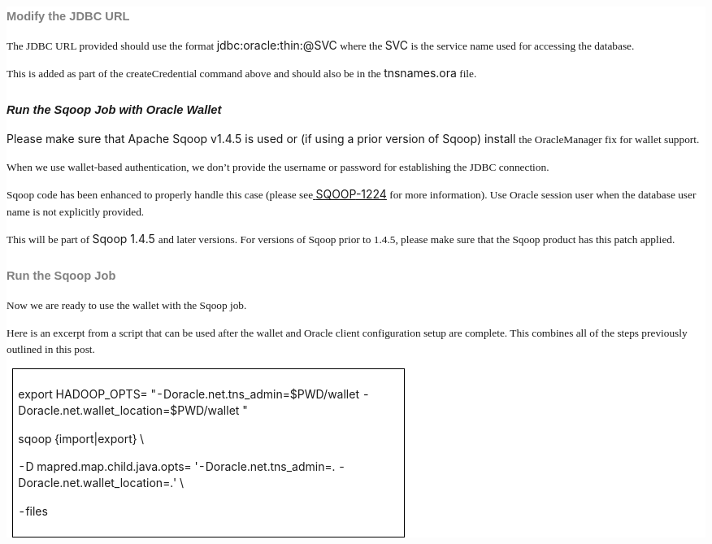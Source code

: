   <p> </p> 
  <h3 style="margin: 17pt 0in 6pt;"><a name="h51vw55n2pym2"></a><span style="font-size: 11pt; line-height: 115%; font-family: Arial; color: gray;">Modify the JDBC URL</span></h3> 
  <p><span style="font-size: 10pt; line-height: 115%; font-family: Verdana;">The JDBC URL provided should use the format </span><span>jdbc:oracle:thin:@SVC</span><span style="font-size: 10pt; line-height: 115%; font-family: Verdana;"> where the </span><span>SVC</span><span style="font-size: 10pt; line-height: 115%; font-family: Verdana;"> is the service name used for accessing the
database.</span></p> 
  <p><span style="font-size: 10pt; line-height: 115%; font-family: Verdana;"> </span></p> 
  <p><span style="font-size: 10pt; line-height: 115%; font-family: Verdana;">This is added as part of the createCredential
command above and should also be in the </span><span>tnsnames.ora</span><span style="font-size: 10pt; line-height: 115%; font-family: Verdana;"> file.</span></p> 
  <h3 style="margin: 17pt 0in 6pt;"><a name="hkmm1ehj7sweg"></a><em><span style="font-size: 11pt; line-height: 115%; font-family: Arial;">Run the Sqoop Job with Oracle
Wallet</span></em></h3> 
  <p>Please make sure that Apache
Sqoop v1.4.5 is used or (if using a prior version of Sqoop) install <span style="font-size: 10pt; line-height: 115%; font-family: Verdana;">the OracleManager fix for wallet support.</span></p> 
  <p><span style="font-size: 10pt; line-height: 115%; font-family: Verdana;"> </span></p> 
  <p><span style="font-size: 10pt; line-height: 115%; font-family: Verdana;">When we use wallet-based authentication, we don’t
provide the username or password for establishing the JDBC connection.</span></p> 
  <p><span style="font-size: 10pt; line-height: 115%; font-family: Verdana;"> </span></p> 
  <p><span style="font-size: 10pt; line-height: 115%; font-family: Verdana;">Sqoop code has been enhanced to properly handle
this case (please see</span><a href="https://issues.apache.org/jira/browse/SQOOP-1224"><span style="font-size: 10pt; line-height: 115%; font-family: Verdana;"> </span></a><a href="https://issues.apache.org/jira/browse/SQOOP-1224"><spancolor:>SQOOP</spancolor:></a><a href="https://issues.apache.org/jira/browse/SQOOP-1224"><spancolor:>-1224</spancolor:></a><span style="font-size: 10pt; line-height: 115%; font-family: Verdana;"> for more information). Use Oracle
session user when the database user name is not explicitly provided.</span></p> 
  <p><span style="font-size: 10pt; line-height: 115%; font-family: Verdana;"> </span></p> 
  <p><span style="font-size: 10pt; line-height: 115%; font-family: Verdana;">This will be part of </span><span>Sqoop 1.4.5 </span><span style="font-size: 10pt; line-height: 115%; font-family: Verdana;">and later versions. For versions of Sqoop prior to 1.4.5, please
make sure that the Sqoop product has this patch applied.</span></p> 
  <h3 style="margin: 17pt 0in 6pt;"><a name="h4ncnx486a6gi"></a><span style="font-size: 11pt; line-height: 115%; font-family: Arial; color: gray;">Run the Sqoop Job</span></h3> 
  <p><span style="font-size: 10pt; line-height: 115%; font-family: Verdana;">Now we are ready to use the wallet with the Sqoop
job.</span></p> 
  <p> </p> 
  <p><span style="font-size: 10pt; line-height: 115%; font-family: Verdana;">Here is an excerpt from a script that can be used
after the wallet and Oracle client configuration setup are complete. This combines all of the steps previously
outlined in this post.</span></p> 
  <p> </p> 
  <table class="MsoNormalTable" border="0" cellspacing="0" cellpadding="0" width="351" style="margin-left: 5pt; border-collapse: collapse;"> 
    <tbody> 
      <tr> 
        <td width="351" valign="top" style="width: 351.25pt; border: 1pt solid windowtext; padding: 5pt;"> 
          <p><span>export
  HADOOP_OPTS= &quot;-Doracle.net.tns_admin=$PWD/wallet
  -Doracle.net.wallet_location=$PWD/wallet &quot;</span></p> 
          <p> </p> 
          <p><span>sqoop
  {import|export} \</span></p> 
          <p><span>-D
  mapred.map.child.java.opts= '-Doracle.net.tns_admin=.
  -Doracle.net.wallet_location=.' \</span></p> 
          <p><span>-files